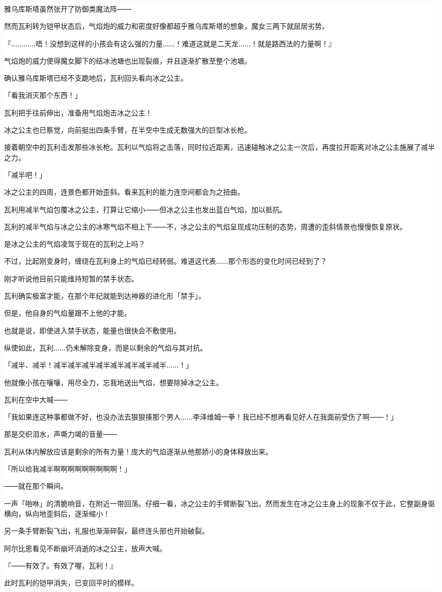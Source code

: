 雅乌库斯塔虽然张开了防御类魔法阵——

然而瓦利转为铠甲状态后，气焰炮的威力和密度好像都超乎雅乌库斯塔的想象，魔女三两下就屈居劣势。

『…………唔！没想到这样的小孩会有这么强的力量……！难道这就是二天龙……！就是路西法的力量啊！』

气焰炮的威力使得魔女脚下的结冰池塘也出现裂痕，并且逐渐扩散至整个池塘。

确认雅乌库斯塔已经不支跪地后，瓦利回头看向冰之公主。

「看我消灭那个东西！」

瓦利把手往前伸出，准备用气焰炮击冰之公主！

冰之公主也已察觉，向前挺出四条手臂，在半空中生成无数强大的巨型冰长枪。

接着朝空中的瓦利击发那些冰长枪。瓦利以气焰将之击落，同时拉近距离，迅速碰触冰之公主一次后，再度拉开距离对冰之公主施展了减半之力。

「减半吧！」

冰之公主的四周，连景色都开始歪斜。看来瓦利的能力连空间都会为之扭曲。

瓦利用减半气焰包覆冰之公主，打算让它缩小——但冰之公主也发出蓝白气焰，加以抵抗。

瓦利的减半气焰与冰之公主的冰寒气焰不相上下——不，冰之公主的气焰呈现成功压制的态势，周遭的歪斜情景也慢慢恢复原状。

是冰之公主的气焰凌驾于现在的瓦利之上吗？

不过，比起刚变身时，缠绕在瓦利身上的气焰已经转弱。难道这代表……那个形态的变化时间已经到了？

刚才听说他目前只能维持短暂的禁手状态。

瓦利确实极富才能，在那个年纪就能到达神器的进化形「禁手」。

但是，他自身的气焰量跟不上他的才能。

也就是说，即使进入禁手状态，能量也很快会不敷使用。

纵使如此，瓦利……仍未解除变身，而是以剩余的气焰与其对抗。

「减半、减半！减半减半减半减半减半减半减半减半……！」

他就像小孩在嚷嚷，用尽全力，忘我地送出气焰，想要除掉冰之公主。

瓦利在空中大喊——

「我如果连这种事都做不好，也没办法去狠狠揍那个男人……李泽维姆一拳！我已经不想再看见好人在我面前受伤了啊——！」

那是交织泪水，声嘶力竭的音量——

瓦利从体内解放应该是剩余的所有力量！庞大的气焰逐渐从他那娇小的身体释放出来。

「所以给我减半啊啊啊啊啊啊啊啊啊！」

——就在那个瞬间。

一声「啪咻」的清脆响音，在附近一带回荡。仔细一看，冰之公主的手臂断裂飞出。然而发生在冰之公主身上的现象不仅于此，它整副身驱横向，纵向地歪斜后，逐渐缩小！

另一条手臂断裂飞出，礼服也渐渐碎裂，最终连头部也开始破裂。

阿尔比恩看见不断崩坏消逝的冰之公主，放声大喊。

『——有效了。有效了喔，瓦利！』

此时瓦利的铠甲消失，已变回平时的模样。
